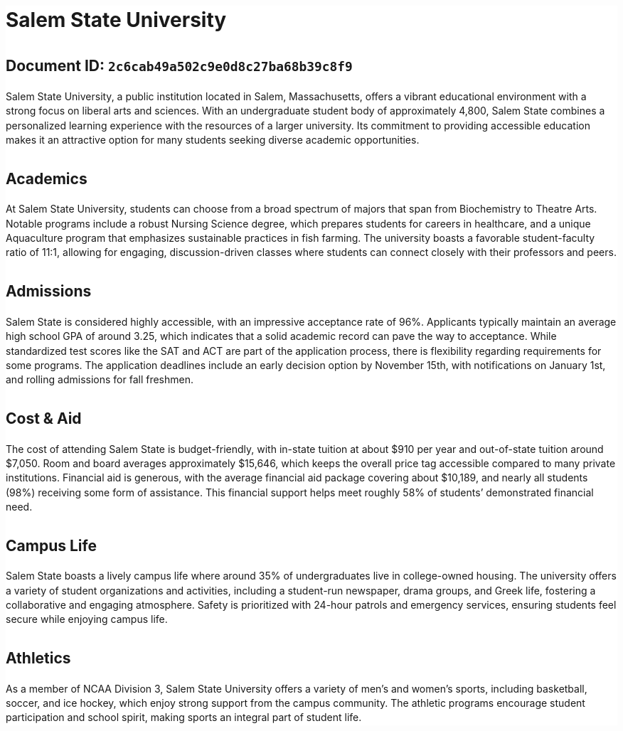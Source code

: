 # Salem State University

**Document ID:** `2c6cab49a502c9e0d8c27ba68b39c8f9`
---

Salem State University, a public institution located in Salem, Massachusetts, offers a vibrant educational environment with a strong focus on liberal arts and sciences. With an undergraduate student body of approximately 4,800, Salem State combines a personalized learning experience with the resources of a larger university. Its commitment to providing accessible education makes it an attractive option for many students seeking diverse academic opportunities.

## Academics
At Salem State University, students can choose from a broad spectrum of majors that span from Biochemistry to Theatre Arts. Notable programs include a robust Nursing Science degree, which prepares students for careers in healthcare, and a unique Aquaculture program that emphasizes sustainable practices in fish farming. The university boasts a favorable student-faculty ratio of 11:1, allowing for engaging, discussion-driven classes where students can connect closely with their professors and peers.

## Admissions
Salem State is considered highly accessible, with an impressive acceptance rate of 96%. Applicants typically maintain an average high school GPA of around 3.25, which indicates that a solid academic record can pave the way to acceptance. While standardized test scores like the SAT and ACT are part of the application process, there is flexibility regarding requirements for some programs. The application deadlines include an early decision option by November 15th, with notifications on January 1st, and rolling admissions for fall freshmen.

## Cost & Aid
The cost of attending Salem State is budget-friendly, with in-state tuition at about $910 per year and out-of-state tuition around $7,050. Room and board averages approximately $15,646, which keeps the overall price tag accessible compared to many private institutions. Financial aid is generous, with the average financial aid package covering about $10,189, and nearly all students (98%) receiving some form of assistance. This financial support helps meet roughly 58% of students’ demonstrated financial need.

## Campus Life
Salem State boasts a lively campus life where around 35% of undergraduates live in college-owned housing. The university offers a variety of student organizations and activities, including a student-run newspaper, drama groups, and Greek life, fostering a collaborative and engaging atmosphere. Safety is prioritized with 24-hour patrols and emergency services, ensuring students feel secure while enjoying campus life.

## Athletics
As a member of NCAA Division 3, Salem State University offers a variety of men’s and women’s sports, including basketball, soccer, and ice hockey, which enjoy strong support from the campus community. The athletic programs encourage student participation and school spirit, making sports an integral part of student life.
